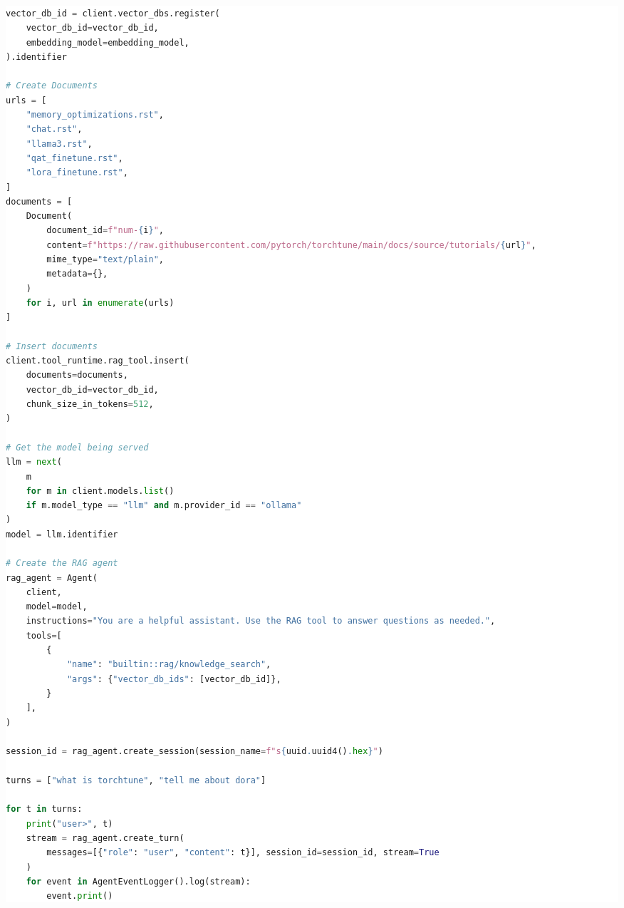 ```python
vector_db_id = client.vector_dbs.register(
    vector_db_id=vector_db_id,
    embedding_model=embedding_model,
).identifier

# Create Documents
urls = [
    "memory_optimizations.rst",
    "chat.rst",
    "llama3.rst",
    "qat_finetune.rst",
    "lora_finetune.rst",
]
documents = [
    Document(
        document_id=f"num-{i}",
        content=f"https://raw.githubusercontent.com/pytorch/torchtune/main/docs/source/tutorials/{url}",
        mime_type="text/plain",
        metadata={},
    )
    for i, url in enumerate(urls)
]

# Insert documents
client.tool_runtime.rag_tool.insert(
    documents=documents,
    vector_db_id=vector_db_id,
    chunk_size_in_tokens=512,
)

# Get the model being served
llm = next(
    m
    for m in client.models.list()
    if m.model_type == "llm" and m.provider_id == "ollama"
)
model = llm.identifier

# Create the RAG agent
rag_agent = Agent(
    client,
    model=model,
    instructions="You are a helpful assistant. Use the RAG tool to answer questions as needed.",
    tools=[
        {
            "name": "builtin::rag/knowledge_search",
            "args": {"vector_db_ids": [vector_db_id]},
        }
    ],
)

session_id = rag_agent.create_session(session_name=f"s{uuid.uuid4().hex}")

turns = ["what is torchtune", "tell me about dora"]

for t in turns:
    print("user>", t)
    stream = rag_agent.create_turn(
        messages=[{"role": "user", "content": t}], session_id=session_id, stream=True
    )
    for event in AgentEventLogger().log(stream):
        event.print()
```